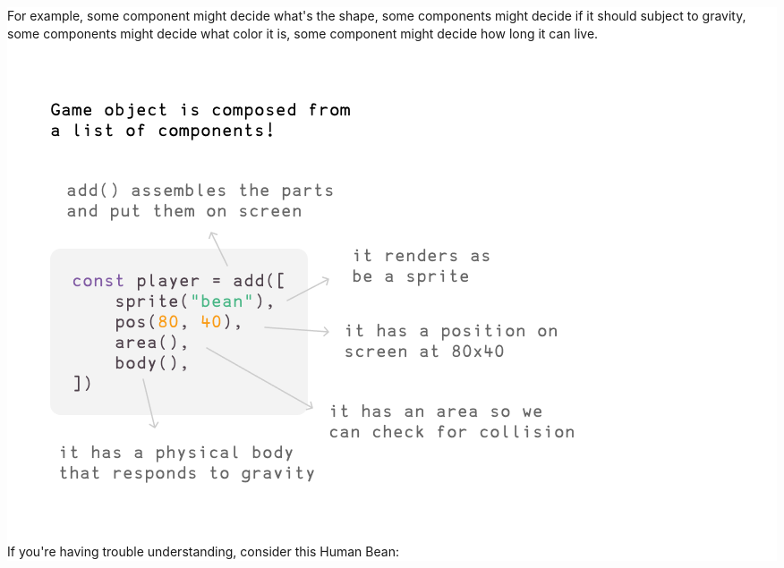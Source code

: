 For example, some component might decide what's the shape, some components might decide if it should subject to gravity, some components might decide what color it is, some component might decide how long it can live.

![comps](learn/comps.png)


If you're having trouble understanding, consider this Human Bean:

